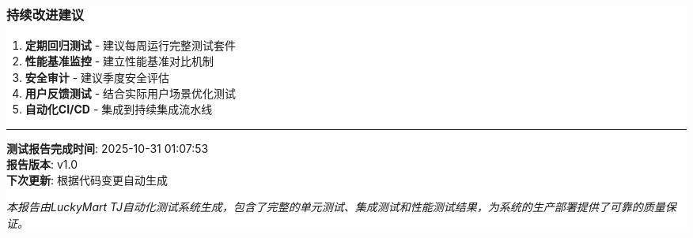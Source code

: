 ### 持续改进建议
1. **定期回归测试** - 建议每周运行完整测试套件
2. **性能基准监控** - 建立性能基准对比机制
3. **安全审计** - 建议季度安全评估
4. **用户反馈测试** - 结合实际用户场景优化测试
5. **自动化CI/CD** - 集成到持续集成流水线

---

**测试报告完成时间**: 2025-10-31 01:07:53  
**报告版本**: v1.0  
**下次更新**: 根据代码变更自动生成  

*本报告由LuckyMart TJ自动化测试系统生成，包含了完整的单元测试、集成测试和性能测试结果，为系统的生产部署提供了可靠的质量保证。*